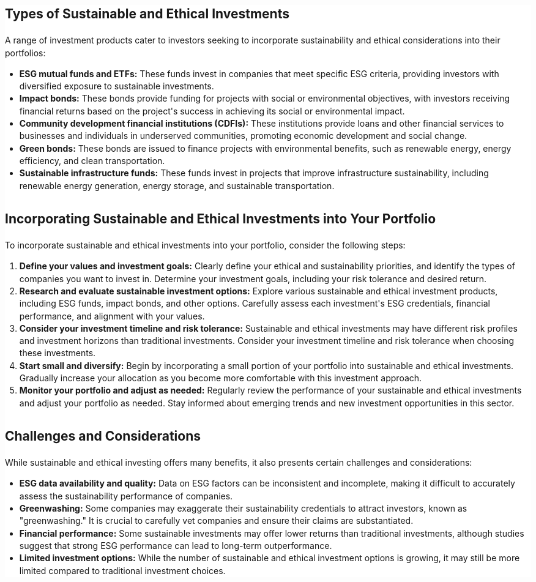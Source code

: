 ## Types of Sustainable and Ethical Investments

A range of investment products cater to investors seeking to incorporate sustainability and ethical considerations into their portfolios:

* **ESG mutual funds and ETFs:** These funds invest in companies that meet specific ESG criteria, providing investors with diversified exposure to sustainable investments.
* **Impact bonds:** These bonds provide funding for projects with social or environmental objectives, with investors receiving financial returns based on the project's success in achieving its social or environmental impact.
* **Community development financial institutions (CDFIs):** These institutions provide loans and other financial services to businesses and individuals in underserved communities, promoting economic development and social change.
* **Green bonds:** These bonds are issued to finance projects with environmental benefits, such as renewable energy, energy efficiency, and clean transportation.
* **Sustainable infrastructure funds:** These funds invest in projects that improve infrastructure sustainability, including renewable energy generation, energy storage, and sustainable transportation.

## Incorporating Sustainable and Ethical Investments into Your Portfolio

To incorporate sustainable and ethical investments into your portfolio, consider the following steps:

1. **Define your values and investment goals:** Clearly define your ethical and sustainability priorities, and identify the types of companies you want to invest in. Determine your investment goals, including your risk tolerance and desired return.
2. **Research and evaluate sustainable investment options:** Explore various sustainable and ethical investment products, including ESG funds, impact bonds, and other options. Carefully assess each investment's ESG credentials, financial performance, and alignment with your values.
3. **Consider your investment timeline and risk tolerance:**  Sustainable and ethical investments may have different risk profiles and investment horizons than traditional investments. Consider your investment timeline and risk tolerance when choosing these investments.
4. **Start small and diversify:** Begin by incorporating a small portion of your portfolio into sustainable and ethical investments. Gradually increase your allocation as you become more comfortable with this investment approach.
5. **Monitor your portfolio and adjust as needed:** Regularly review the performance of your sustainable and ethical investments and adjust your portfolio as needed. Stay informed about emerging trends and new investment opportunities in this sector.

## Challenges and Considerations

While sustainable and ethical investing offers many benefits, it also presents certain challenges and considerations:

* **ESG data availability and quality:**  Data on ESG factors can be inconsistent and incomplete, making it difficult to accurately assess the sustainability performance of companies.
* **Greenwashing:** Some companies may exaggerate their sustainability credentials to attract investors, known as "greenwashing." It is crucial to carefully vet companies and ensure their claims are substantiated.
* **Financial performance:**  Some sustainable investments may offer lower returns than traditional investments, although studies suggest that strong ESG performance can lead to long-term outperformance.
* **Limited investment options:** While the number of sustainable and ethical investment options is growing, it may still be more limited compared to traditional investment choices.
